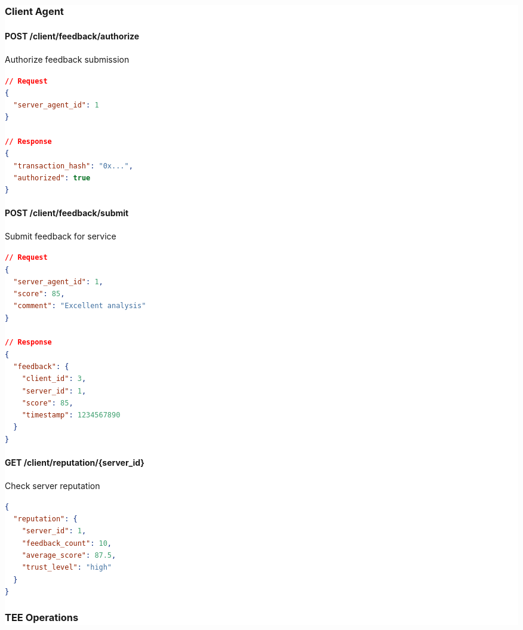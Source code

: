 ### Client Agent

#### POST /client/feedback/authorize
Authorize feedback submission
```json
// Request
{
  "server_agent_id": 1
}

// Response
{
  "transaction_hash": "0x...",
  "authorized": true
}
```

#### POST /client/feedback/submit
Submit feedback for service
```json
// Request
{
  "server_agent_id": 1,
  "score": 85,
  "comment": "Excellent analysis"
}

// Response
{
  "feedback": {
    "client_id": 3,
    "server_id": 1,
    "score": 85,
    "timestamp": 1234567890
  }
}
```

#### GET /client/reputation/{server_id}
Check server reputation
```json
{
  "reputation": {
    "server_id": 1,
    "feedback_count": 10,
    "average_score": 87.5,
    "trust_level": "high"
  }
}
```

### TEE Operations
